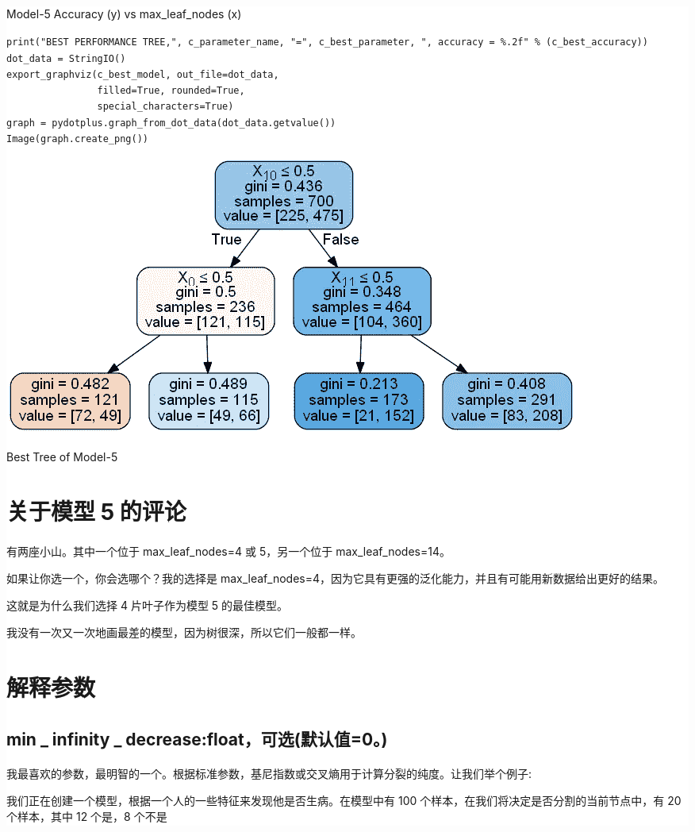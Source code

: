 Model-5 Accuracy (y) vs max_leaf_nodes (x)

```
print("BEST PERFORMANCE TREE,", c_parameter_name, "=", c_best_parameter, ", accuracy = %.2f" % (c_best_accuracy))
dot_data = StringIO()
export_graphviz(c_best_model, out_file=dot_data,  
                filled=True, rounded=True,
                special_characters=True)
graph = pydotplus.graph_from_dot_data(dot_data.getvalue())  
Image(graph.create_png())
```

![](img/74aad901aee541eb269cf9f86a3e1368.png)

Best Tree of Model-5

# 关于模型 5 的评论

有两座小山。其中一个位于 max_leaf_nodes=4 或 5，另一个位于 max_leaf_nodes=14。

如果让你选一个，你会选哪个？我的选择是 max_leaf_nodes=4，因为它具有更强的泛化能力，并且有可能用新数据给出更好的结果。

这就是为什么我们选择 4 片叶子作为模型 5 的最佳模型。

我没有一次又一次地画最差的模型，因为树很深，所以它们一般都一样。

# 解释参数

## min _ infinity _ decrease:float，可选(默认值=0。)

我最喜欢的参数，最明智的一个。根据标准参数，基尼指数或交叉熵用于计算分裂的纯度。让我们举个例子:

我们正在创建一个模型，根据一个人的一些特征来发现他是否生病。在模型中有 100 个样本，在我们将决定是否分割的当前节点中，有 20 个样本，其中 12 个是，8 个不是
